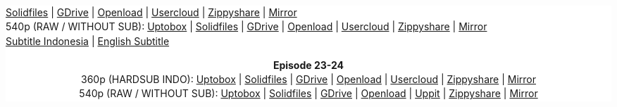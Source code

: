 <a href="http://www.solidfiles.com/v/2GGNMAxXZeKDd" data-wpel-link="external" target="_blank" rel="noopener noreferer nofollow" class="notranslate">Solidfiles</a> |</span> <span class="notranslate"> <a href="https://drive.google.com/uc?id=1rZrX3cQJ5BlJTJhZH8DKyTpELF6Kwvaz&amp;export=download" data-wpel-link="external" target="_blank" rel="noopener noreferer nofollow" class="notranslate">GDrive</a> |</span> <span class="notranslate"> <a href="" data-wpel-link="external" target="_blank" rel="nofollow noopener noreferrer" class="notranslate">Openload</a> |</span> <span class="notranslate"> <a href="https://userscloud.com/6jqcgkrkoudm" data-wpel-link="external" target="_blank" rel="noopener noreferer nofollow" class="notranslate">Usercloud</a> |</span> <span class="notranslate"> <a href="https://www43.zippyshare.com/v/JUySncQ4/file.html" data-wpel-link="external" target="_blank" rel="noopener noreferer nofollow" class="notranslate">Zippyshare</a> |</span> <a href="https://mirrorace.com/m/4bEb4" data-wpel-link="external" target="_blank" rel="noopener noreferer nofollow" class="notranslate">Mirror</a> <br><span class="notranslate"> 540p (RAW / WITHOUT SUB): <a href="https://uptobox.com/2r8w92sb8j5d" data-wpel-link="external" target="_blank" rel="noopener noreferer nofollow" class="notranslate">Uptobox</a> |</span> <span class="notranslate"> <a href="http://www.solidfiles.com/v/kGGA2MzKdpB2r" data-wpel-link="external" target="_blank" rel="noopener noreferer nofollow" class="notranslate">Solidfiles</a> |</span> <span class="notranslate"> <a href="https://drive.google.com/uc?id=1EcJUvMoRWld1NBSIe1nbwzeBIDhuwOh7&amp;export=download" data-wpel-link="external" target="_blank" rel="noopener noreferer nofollow" class="notranslate">GDrive</a> |</span> <span class="notranslate"> <a href="" data-wpel-link="external" target="_blank" rel="nofollow noopener noreferrer" class="notranslate">Openload</a> |</span> <span class="notranslate"> <a href="https://userscloud.com/pvisqd69jld0" data-wpel-link="external" target="_blank" rel="noopener noreferer nofollow" class="notranslate">Usercloud</a> |</span> <span class="notranslate"> <a href="https://www98.zippyshare.com/v/ICt9Zslk/file.html" data-wpel-link="external" target="_blank" rel="noopener noreferer nofollow" class="notranslate">Zippyshare</a> |</span> <a href="https://mirrorace.com/m/4bDwu" data-wpel-link="external" target="_blank" rel="noopener noreferer nofollow" class="notranslate">Mirror</a> <br><span class="notranslate"> <a href="https://subscene.com/subtitles/feel-good-to-die-happy-if-you-died-jookeodo-joa/indonesian/1897898" data-wpel-link="external" target="_blank" rel="noopener noreferer nofollow" class="notranslate">Subtitle Indonesia</a> |</span> <a href="https://subscene.com/subtitles/feel-good-to-die-happy-if-you-died-jookeodo-joa/english/1897658" data-wpel-link="external" target="_blank" rel="noopener noreferer nofollow" class="notranslate">English Subtitle</a> </p>  <p style="text-align: center;"> <span class="notranslate"> <strong>Episode 23-24</strong></span> <br><span class="notranslate"> 360p (HARDSUB INDO): <a href="https://uptobox.com/186t9a4i2yhp" data-wpel-link="external" target="_blank" rel="noopener noreferer nofollow" class="notranslate">Uptobox</a> |</span> <span class="notranslate"> <a href="http://www.solidfiles.com/v/Kp36jYxN8a35a" data-wpel-link="external" target="_blank" rel="noopener noreferer nofollow" class="notranslate">Solidfiles</a> |</span> <span class="notranslate"> <a href="https://drive.google.com/uc?id=1xbfTRoheCz7qtvuO3kjVCl3HQAzSME9_&amp;export=download" data-wpel-link="external" target="_blank" rel="noopener noreferer nofollow" class="notranslate">GDrive</a> |</span> <span class="notranslate"> <a href="" data-wpel-link="external" target="_blank" rel="nofollow noopener noreferrer" class="notranslate">Openload</a> |</span> <span class="notranslate"> <a href="https://userscloud.com/zpldg6ia5b5j" data-wpel-link="external" target="_blank" rel="noopener noreferer nofollow" class="notranslate">Usercloud</a> |</span> <span class="notranslate"> <a href="https://www48.zippyshare.com/v/QxdB5svI/file.html" data-wpel-link="external" target="_blank" rel="noopener noreferer nofollow" class="notranslate">Zippyshare</a> |</span> <a href="https://mirrorace.com/m/2PK58" data-wpel-link="external" target="_blank" rel="noopener noreferer nofollow" class="notranslate">Mirror</a> <br><span class="notranslate"> 540p (RAW / WITHOUT SUB): <a href="https://uptobox.com/t7364qlu21o2" data-wpel-link="external" target="_blank" rel="noopener noreferer nofollow" class="notranslate">Uptobox</a> |</span> <span class="notranslate"> <a href="http://www.solidfiles.com/v/ZQQeeYg8N5548" data-wpel-link="external" target="_blank" rel="noopener noreferer nofollow" class="notranslate">Solidfiles</a> |</span> <span class="notranslate"> <a href="https://drive.google.com/uc?id=1rKzndhsGb3oqd5hmMW3up57x4Har2-13&amp;export=download" data-wpel-link="external" target="_blank" rel="noopener noreferer nofollow" class="notranslate">GDrive</a> |</span> <span class="notranslate"> <a href="" data-wpel-link="external" target="_blank" rel="nofollow noopener noreferrer" class="notranslate">Openload</a> |</span> <span class="notranslate"> <a href="http://uppit.com/i5ywm9t6i1gb" data-wpel-link="external" target="_blank" rel="noopener noreferer nofollow" class="notranslate">Uppit</a> |</span> <span class="notranslate"> <a href="https://www102.zippyshare.com/v/J3umPLOh/file.html" data-wpel-link="external" target="_blank" rel="noopener noreferer nofollow" class="notranslate">Zippyshare</a> |</span> <a href="https://mirrorace.com/m/3vGS7" data-wpel-link="external" target="_blank" rel="noopener noreferer nofollow" class="notranslate">Mirror</a> <br><span class="notranslate">